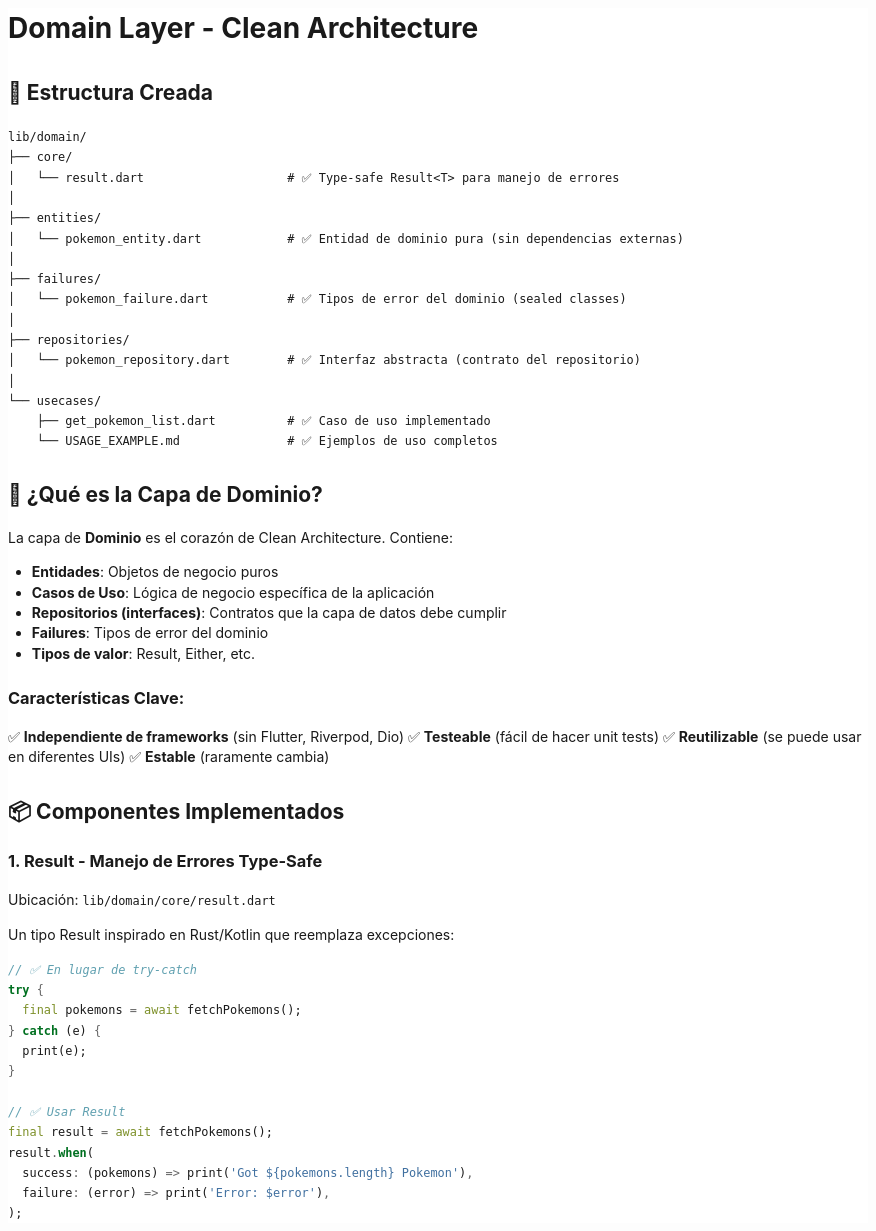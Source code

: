 # Domain Layer - Clean Architecture

## 📁 Estructura Creada

```
lib/domain/
├── core/
│   └── result.dart                    # ✅ Type-safe Result<T> para manejo de errores
│
├── entities/
│   └── pokemon_entity.dart            # ✅ Entidad de dominio pura (sin dependencias externas)
│
├── failures/
│   └── pokemon_failure.dart           # ✅ Tipos de error del dominio (sealed classes)
│
├── repositories/
│   └── pokemon_repository.dart        # ✅ Interfaz abstracta (contrato del repositorio)
│
└── usecases/
    ├── get_pokemon_list.dart          # ✅ Caso de uso implementado
    └── USAGE_EXAMPLE.md               # ✅ Ejemplos de uso completos
```

## 🎯 ¿Qué es la Capa de Dominio?

La capa de **Dominio** es el corazón de Clean Architecture. Contiene:

- **Entidades**: Objetos de negocio puros
- **Casos de Uso**: Lógica de negocio específica de la aplicación
- **Repositorios (interfaces)**: Contratos que la capa de datos debe cumplir
- **Failures**: Tipos de error del dominio
- **Tipos de valor**: Result, Either, etc.

### Características Clave:

✅ **Independiente de frameworks** (sin Flutter, Riverpod, Dio)
✅ **Testeable** (fácil de hacer unit tests)
✅ **Reutilizable** (se puede usar en diferentes UIs)
✅ **Estable** (raramente cambia)

## 📦 Componentes Implementados

### 1. Result<T> - Manejo de Errores Type-Safe

Ubicación: `lib/domain/core/result.dart`

Un tipo Result inspirado en Rust/Kotlin que reemplaza excepciones:

```dart
// ✅ En lugar de try-catch
try {
  final pokemons = await fetchPokemons();
} catch (e) {
  print(e);
}

// ✅ Usar Result
final result = await fetchPokemons();
result.when(
  success: (pokemons) => print('Got ${pokemons.length} Pokemon'),
  failure: (error) => print('Error: $error'),
);
```
